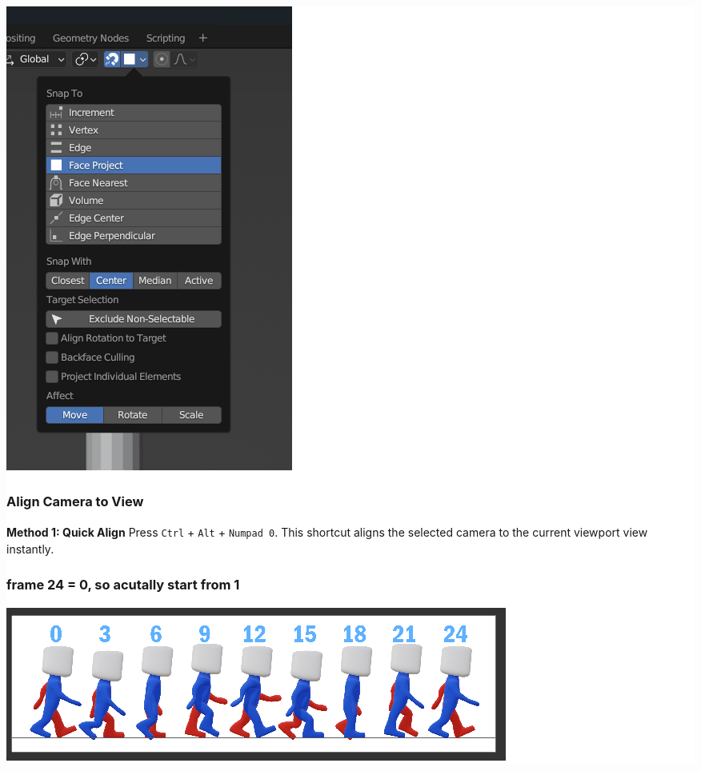 ![](/assets/pic/170534.png)

### **Align Camera to View**

**Method 1: Quick Align**
Press `Ctrl` + `Alt` + `Numpad 0`. This shortcut aligns the selected camera to the current viewport view instantly.

### frame 24 = 0, so acutally start from 1

![](/assets/pic/114258.png)
